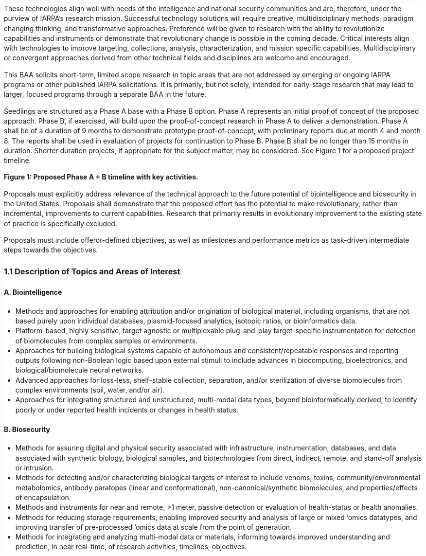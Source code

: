 These technologies align well with needs of the intelligence and national security communities and are, therefore, under the purview of IARPA’s research mission. Successful technology solutions will require creative, multidisciplinary methods, paradigm changing thinking, and transformative approaches. Preference will be given to research with the ability to revolutionize capabilities and instruments or demonstrate that revolutionary change is possible in the coming decade. Critical interests align with technologies to improve targeting, collections, analysis, characterization, and mission specific capabilities. Multidisciplinary or convergent approaches derived from other technical fields and disciplines are welcome and encouraged.

This BAA solicits short-term, limited scope research in topic areas that are not addressed by emerging or ongoing IARPA programs or other published IARPA solicitations. It is primarily, but not solely, intended for early-stage research that may lead to larger, focused programs through a separate BAA in the future.

Seedlings are structured as a Phase A base with a Phase B option. Phase A represents an initial proof of concept of the proposed approach. Phase B, if exercised, will build upon the proof-of-concept research in Phase A to deliver a demonstration. Phase A shall be of a duration of 9 months to demonstrate prototype proof-of-concept, with preliminary reports due at month 4 and month 8. The reports shall be used in evaluation of projects for continuation to Phase B. Phase B shall be no longer than 15 months in duration. Shorter duration projects, if appropriate for the subject matter, may be considered. See Figure 1 for a proposed project timeline.

**Figure 1: Proposed Phase A + B timeline with key activities.**

Proposals must explicitly address relevance of the technical approach to the future potential of biointelligence and biosecurity in the United States. Proposals shall demonstrate that the proposed effort has the potential to make revolutionary, rather than incremental, improvements to current capabilities. Research that primarily results in evolutionary improvement to the existing state of practice is specifically excluded.

Proposals must include offeror-defined objectives, as well as milestones and performance metrics as task-driven intermediate steps towards the objectives.

### 1.1 Description of Topics and Areas of Interest

#### A. Biointelligence
- Methods and approaches for enabling attribution and/or origination of biological material, including organisms, that are not based purely upon individual databases, plasmid-focused analytics, isotopic ratios, or bioinformatics data.
- Platform-based, highly sensitive, target agnostic or multiplexable plug-and-play target-specific instrumentation for detection of biomolecules from complex samples or environments.
- Approaches for building biological systems capable of autonomous and consistent/repeatable responses and reporting outputs following non-Boolean logic based upon external stimuli to include advances in biocomputing, bioelectronics, and biological/biomolecule neural networks.
- Advanced approaches for loss-less, shelf-stable collection, separation, and/or sterilization of diverse biomolecules from complex environments (soil, water, and/or air).
- Approaches for integrating structured and unstructured, multi-modal data types, beyond bioinformatically derived, to identify poorly or under reported health incidents or changes in health status.

#### B. Biosecurity
- Methods for assuring digital and physical security associated with infrastructure, instrumentation, databases, and data associated with synthetic biology, biological samples, and biotechnologies from direct, indirect, remote, and stand-off analysis or intrusion.
- Methods for detecting and/or characterizing biological targets of interest to include venoms, toxins, community/environmental metabolomics, antibody paratopes (linear and conformational), non-canonical/synthetic biomolecules, and properties/effects of encapsulation.
- Methods and instruments for near and remote, >1 meter, passive detection or evaluation of health-status or health anomalies.
- Methods for reducing storage requirements, enabling improved security and analysis of large or mixed ‘omics datatypes, and improving transfer of pre-processed ‘omics data at scale from the point of generation.
- Methods for integrating and analyzing multi-modal data or materials, informing towards improved understanding and prediction, in near real-time, of research activities, timelines, objectives.
